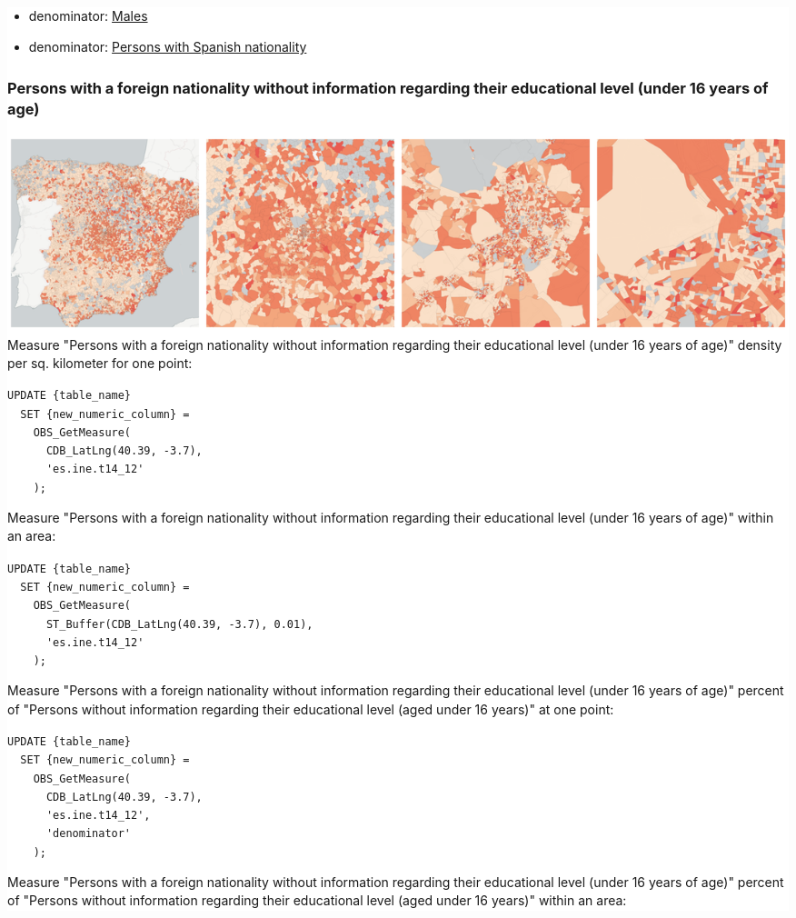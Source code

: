 * denominator: [Males](../age_gender/#es-ine-t2-1)

* denominator: [Persons with Spanish nationality](#es-ine-t6-1)


### <a name="persons-with-a-foreign-nationality-without-information-regarding-their-educational-level-under-16-years-of-age"></a><a name="es-ine-t14-12"></a>Persons with a foreign nationality without information regarding their educational level (under 16 years of age)

[<img alt="../../_images/es.ine.t14_12.png" src="../../_images/es.ine.t14_12.png" style="width: 100%;" />](../../_images/es.ine.t14_12.png)Measure &quot;Persons with a foreign nationality without information regarding their educational level (under 16 years of age)&quot;  density per sq. kilometer  for one point:

    UPDATE {table_name}
      SET {new_numeric_column} =
        OBS_GetMeasure(
          CDB_LatLng(40.39, -3.7),
          'es.ine.t14_12'
        );

Measure &quot;Persons with a foreign nationality without information regarding their educational level (under 16 years of age)&quot; within an area:

    UPDATE {table_name}
      SET {new_numeric_column} =
        OBS_GetMeasure(
          ST_Buffer(CDB_LatLng(40.39, -3.7), 0.01),
          'es.ine.t14_12'
        );

Measure &quot;Persons with a foreign nationality without information regarding their educational level (under 16 years of age)&quot; percent of &quot;Persons without information regarding their educational level (aged under 16 years)&quot; at one point:

    UPDATE {table_name}
      SET {new_numeric_column} =
        OBS_GetMeasure(
          CDB_LatLng(40.39, -3.7),
          'es.ine.t14_12',
          'denominator'
        );

Measure &quot;Persons with a foreign nationality without information regarding their educational level (under 16 years of age)&quot; percent of &quot;Persons without information regarding their educational level (aged under 16 years)&quot; within an area:
